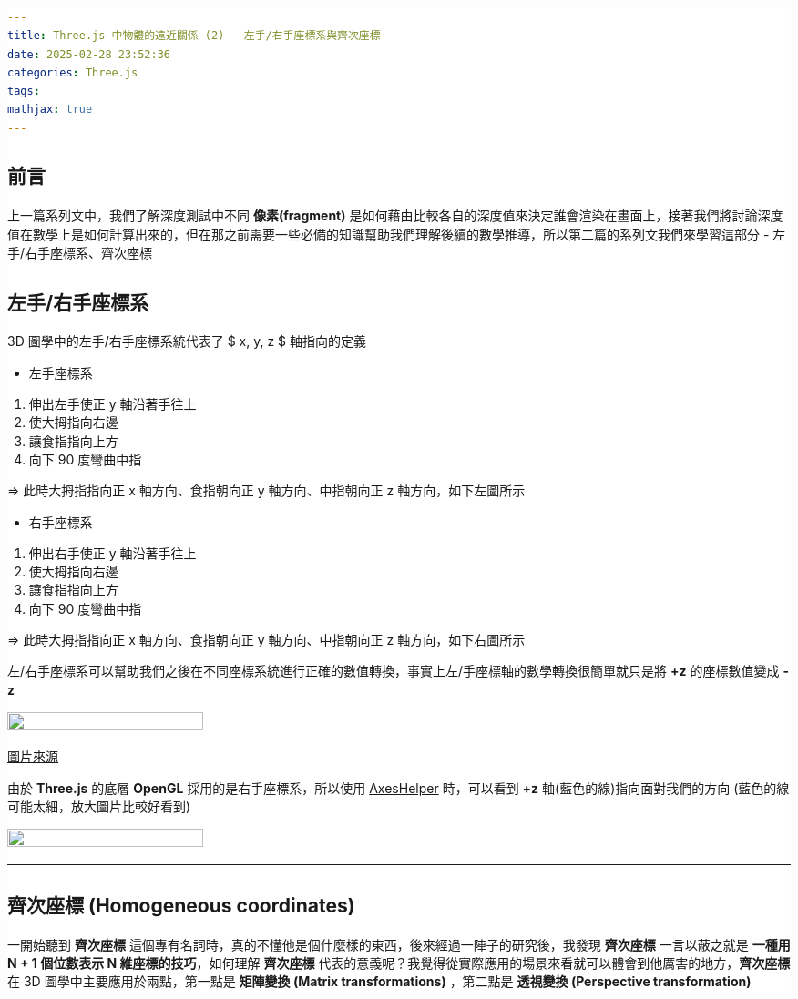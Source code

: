 ```yaml
---
title: Three.js 中物體的遠近關係 (2) - 左手/右手座標系與齊次座標
date: 2025-02-28 23:52:36
categories: Three.js
tags:
mathjax: true
---
```


## 前言

上一篇系列文中，我們了解深度測試中不同 **像素(fragment)** 是如何藉由比較各自的深度值來決定誰會渲染在畫面上，接著我們將討論深度值在數學上是如何計算出來的，但在那之前需要一些必備的知識幫助我們理解後續的數學推導，所以第二篇的系列文我們來學習這部分 - 左手/右手座標系、齊次座標



## 左手/右手座標系

3D 圖學中的左手/右手座標系統代表了 $ x, y, z $ 軸指向的定義

- 左手座標系

1. 伸出左手使正 y 軸沿著手往上
2. 使大拇指向右邊
3. 讓食指指向上方
4. 向下 90 度彎曲中指

=> 此時大拇指指向正 x 軸方向、食指朝向正 y 軸方向、中指朝向正 z 軸方向，如下左圖所示

- 右手座標系

1. 伸出右手使正 y 軸沿著手往上
2. 使大拇指向右邊
3. 讓食指指向上方
4. 向下 90 度彎曲中指

=> 此時大拇指指向正 x 軸方向、食指朝向正 y 軸方向、中指朝向正 z 軸方向，如下右圖所示

左/右手座標系可以幫助我們之後在不同座標系統進行正確的數值轉換，事實上左/手座標軸的數學轉換很簡單就只是將 **+z** 的座標數值變成 **-z**

<img src="https://perry.cz/articles/0C__Martin_Programing_OpenGL-ES_Tutorials_left_right_hand.gif" width="50%" height="50%" >

[圖片來源](https://perry.cz/articles/ProjectionMatrix.xhtml)

由於 **Three.js** 的底層 **OpenGL** 採用的是右手座標系，所以使用 [AxesHelper](https://threejs.org/docs/#api/en/helpers/AxesHelper) 時，可以看到 **+z** 軸(藍色的線)指向面對我們的方向 (藍色的線可能太細，放大圖片比較好看到)

<img src="./threejs-coordinate.png" width="50%" height="50%" >
 
---

## 齊次座標 (Homogeneous coordinates)

一開始聽到 **齊次座標** 這個專有名詞時，真的不懂他是個什麼樣的東西，後來經過一陣子的研究後，我發現 **齊次座標** 一言以蔽之就是 **一種用 N + 1 個位數表示 N 維座標的技巧**，如何理解 **齊次座標** 代表的意義呢？我覺得從實際應用的場景來看就可以體會到他厲害的地方，**齊次座標** 在 3D 圖學中主要應用於兩點，第一點是 **矩陣變換 (Matrix transformations)** ，第二點是 **透視變換 (Perspective transformation)**
